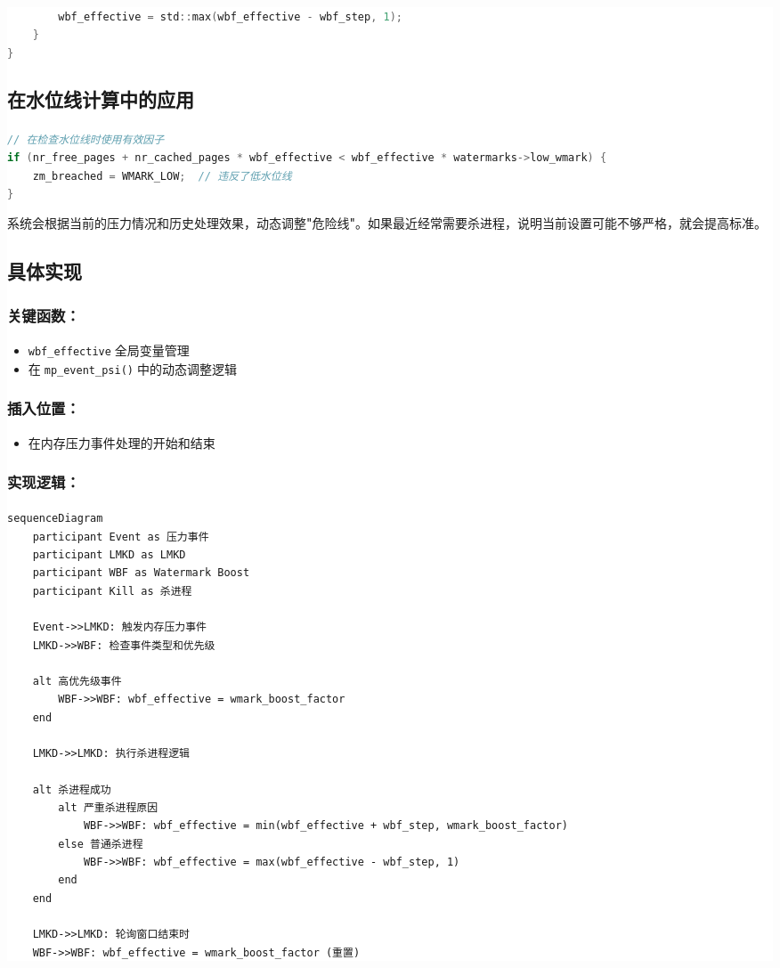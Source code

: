 ```c
        wbf_effective = std::max(wbf_effective - wbf_step, 1);
    }
}
```

## 在水位线计算中的应用

```c
// 在检查水位线时使用有效因子
if (nr_free_pages + nr_cached_pages * wbf_effective < wbf_effective * watermarks->low_wmark) {
    zm_breached = WMARK_LOW;  // 违反了低水位线
}
```

系统会根据当前的压力情况和历史处理效果，动态调整"危险线"。如果最近经常需要杀进程，说明当前设置可能不够严格，就会提高标准。

## 具体实现

### 关键函数：

- `wbf_effective` 全局变量管理
- 在 `mp_event_psi()` 中的动态调整逻辑

### 插入位置：

- 在内存压力事件处理的开始和结束

### 实现逻辑：

```mermaid
sequenceDiagram
    participant Event as 压力事件
    participant LMKD as LMKD
    participant WBF as Watermark Boost
    participant Kill as 杀进程
    
    Event->>LMKD: 触发内存压力事件
    LMKD->>WBF: 检查事件类型和优先级
    
    alt 高优先级事件
        WBF->>WBF: wbf_effective = wmark_boost_factor
    end
    
    LMKD->>LMKD: 执行杀进程逻辑
    
    alt 杀进程成功
        alt 严重杀进程原因
            WBF->>WBF: wbf_effective = min(wbf_effective + wbf_step, wmark_boost_factor)
        else 普通杀进程
            WBF->>WBF: wbf_effective = max(wbf_effective - wbf_step, 1)
        end
    end
    
    LMKD->>LMKD: 轮询窗口结束时
    WBF->>WBF: wbf_effective = wmark_boost_factor (重置)
```
